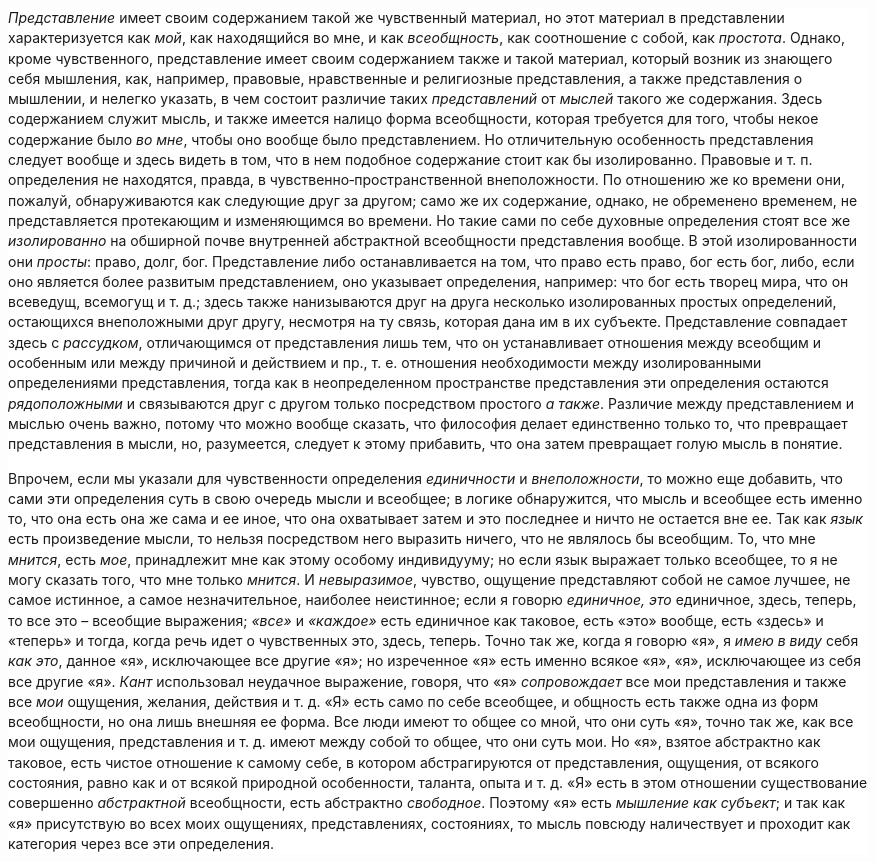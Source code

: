 _Представление_ имеет своим содержанием такой же чувственный материал, но этот материал в представлении характеризуется как _мой_, как находящийся во мне, и как _всеобщность_, как соотношение с собой, как _простота_. Однако, кроме чувственного, представление имеет своим содержанием также и такой материал, который возник из знающего себя мышления, как, например, правовые, нравственные и религиозные представления, а также представления о мышлении, и нелегко указать, в чем состоит различие таких _представлений_ от _мыслей_ такого же содержания. Здесь содержанием служит мысль, и также имеется налицо форма всеобщности, которая требуется для того, чтобы некое содержание было _во мне_, чтобы оно вообще было представлением. Но отличительную особенность представления следует вообще и здесь видеть в том, что в нем подобное содержание стоит как бы изолированно. Правовые и т. п. определения не находятся, правда, в чувственно‑пространственной внеположности. По отношению же ко времени они, пожалуй, обнаруживаются как следующие друг за другом; само же их содержание, однако, не обременено временем, не представляется протекающим и изменяющимся во времени. Но такие сами по себе духовные определения стоят все же _изолированно_ на обширной почве внутренней абстрактной всеобщности представления вообще. В этой изолированности они _просты_: право, долг, бог. Представление либо останавливается на том, что право есть право, бог есть бог, либо, если оно является более развитым представлением, оно указывает определения, например: что бог есть творец мира, что он всеведущ, всемогущ и т. д.; здесь также нанизываются друг на друга несколько изолированных простых определений, остающихся внеположными друг другу, несмотря на ту связь, которая дана им в их субъекте. Представление совпадает здесь с _рассудком_, отличающимся от представления лишь тем, что он устанавливает отношения между всеобщим и особенным или между причиной и действием и пр., т. е. отношения необходимости между изолированными определениями представления, тогда как в неопределенном пространстве представления эти определения остаются _рядоположными_ и связываются друг с другом только посредством простого _а также_. Различие между представлением и мыслью очень важно, потому что можно вообще сказать, что философия делает единственно только то, что превращает представления в мысли, но, разумеется, следует к этому прибавить, что она затем превращает голую мысль в понятие.

Впрочем, если мы указали для чувственности определения _единичности_ и _внеположности_, то можно еще добавить, что сами эти определения суть в свою очередь мысли и всеобщее; в логике обнаружится, что мысль и всеобщее есть именно то, что она есть она же сама и ее иное, что она охватывает затем и это последнее и ничто не остается вне ее. Так как _язык_ есть произведение мысли, то нельзя посредством него выразить ничего, что не являлось бы всеобщим. То, что мне _мнится_, есть _мое_, принадлежит мне как этому особому индивидууму; но если язык выражает только всеобщее, то я не могу сказать того, что мне только _мнится_. И _невыразимое_, чувство, ощущение представляют собой не самое лучшее, не самое истинное, а самое незначительное, наиболее неистинное; если я говорю _единичное, это_ единичное, здесь, теперь, то все это – всеобщие выражения; _«все»_ и _«каждое»_ есть единичное как таковое, есть «это» вообще, есть «здесь» и «теперь» и тогда, когда речь идет о чувственных это, здесь, теперь. Точно так же, когда я говорю «я», я _имею в виду_ себя _как это_, данное «я», исключающее все другие «я»; но изреченное «я» есть именно всякое «я», «я», исключающее из себя все другие «я». _Кант_ использовал неудачное выражение, говоря, что «я» _сопровождает_ все мои представления и также все _мои_ ощущения, желания, действия и т. д. «Я» есть само по себе всеобщее, и общность есть также одна из форм всеобщности, но она лишь внешняя ее форма. Все люди имеют то общее со мной, что они суть «я», точно так же, как все мои ощущения, представления и т. д. имеют между собой то общее, что они суть мои. Но «я», взятое абстрактно как таковое, есть чистое отношение к самому себе, в котором абстрагируются от представления, ощущения, от всякого состояния, равно как и от всякой природной особенности, таланта, опыта и т. д. «Я» есть в этом отношении существование совершенно _абстрактной_ всеобщности, есть абстрактно _свободное_. Поэтому «я» есть _мышление как субъект_; и так как «я» присутствую во всех моих ощущениях, представлениях, состояниях, то мысль повсюду наличествует и проходит как категория через все эти определения.
